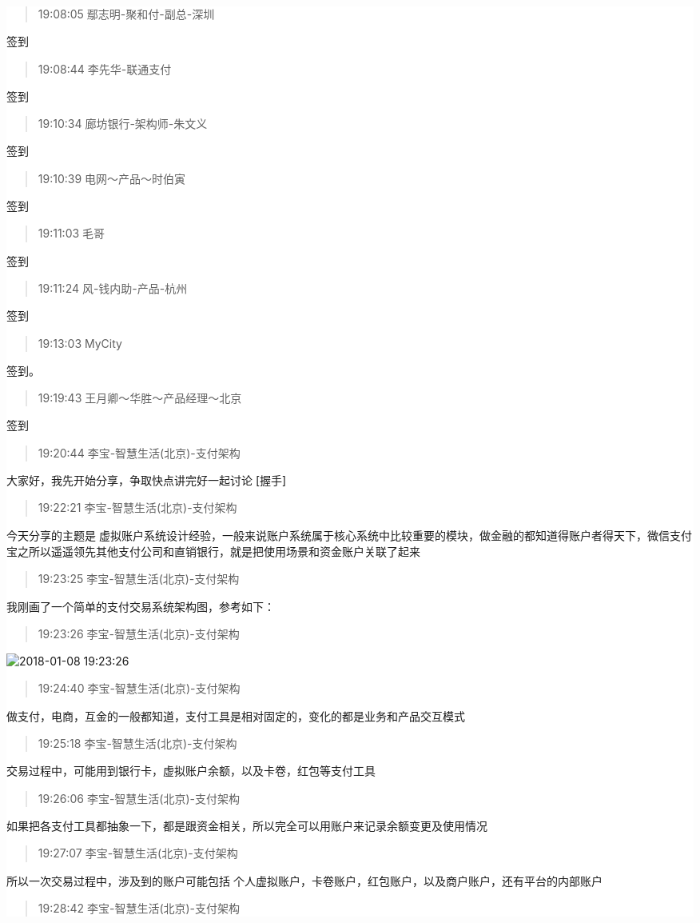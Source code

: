 > 19:08:05  鄢志明-聚和付-副总-深圳  
   
签到  
   
> 19:08:44  李先华-联通支付  
   
签到  
   
> 19:10:34  廊坊银行-架构师-朱文义  
   
签到  
   
> 19:10:39  电网～产品～时伯寅  
   
签到  
   
> 19:11:03  毛哥  
   
签到  
   
> 19:11:24  风-钱内助-产品-杭州  
   
签到  
   
> 19:13:03  MyCity  
   
签到。  
   
> 19:19:43  王月卿～华胜～产品经理～北京  
   
签到  
   
> 19:20:44  李宝-智慧生活(北京)-支付架构  
   
大家好，我先开始分享，争取快点讲完好一起讨论 [握手]  
   
> 19:22:21  李宝-智慧生活(北京)-支付架构  
   
今天分享的主题是 虚拟账户系统设计经验，一般来说账户系统属于核心系统中比较重要的模块，做金融的都知道得账户者得天下，微信支付宝之所以遥遥领先其他支付公司和直销银行，就是把使用场景和资金账户关联了起来  
   
> 19:23:25  李宝-智慧生活(北京)-支付架构  
   
我刚画了一个简单的支付交易系统架构图，参考如下：   
   
> 19:23:26  李宝-智慧生活(北京)-支付架构  
   
![2018-01-08 19:23:26](http://static.cocolian.cn/img/201801/20180108_192326.png) 
   
> 19:24:40  李宝-智慧生活(北京)-支付架构  
   
做支付，电商，互金的一般都知道，支付工具是相对固定的，变化的都是业务和产品交互模式  
   
> 19:25:18  李宝-智慧生活(北京)-支付架构  
   
交易过程中，可能用到银行卡，虚拟账户余额，以及卡卷，红包等支付工具  
   
> 19:26:06  李宝-智慧生活(北京)-支付架构  
   
如果把各支付工具都抽象一下，都是跟资金相关，所以完全可以用账户来记录余额变更及使用情况  
   
> 19:27:07  李宝-智慧生活(北京)-支付架构  
   
所以一次交易过程中，涉及到的账户可能包括 个人虚拟账户，卡卷账户，红包账户，以及商户账户，还有平台的内部账户  
   
> 19:28:42  李宝-智慧生活(北京)-支付架构  
   